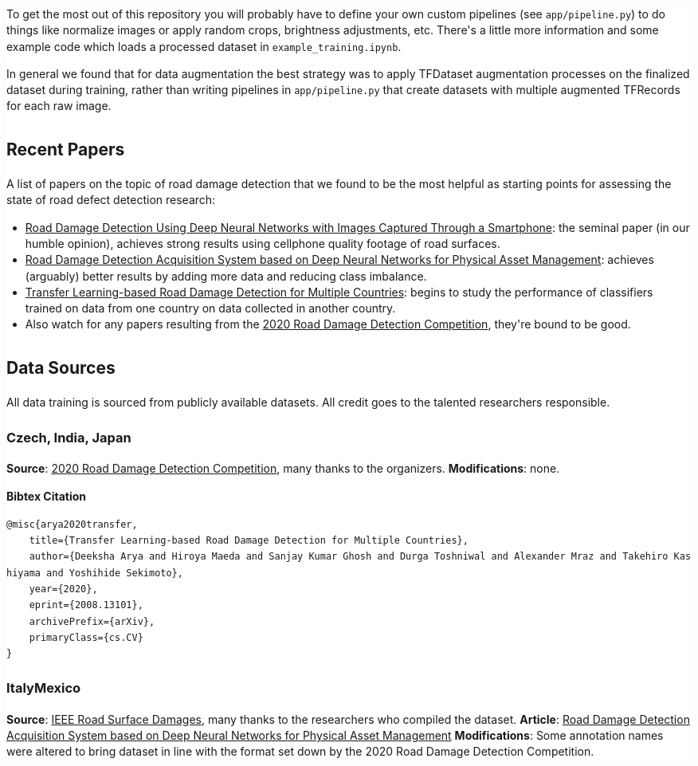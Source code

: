 To get the most out of this repository you will probably have to define your own custom pipelines (see `app/pipeline.py`) to do things like normalize images or apply random crops, brightness adjustments, etc. There's a little more information and some example code which loads a processed dataset in `example_training.ipynb`.

In general we found that for data augmentation the best strategy was to apply TFDataset augmentation processes on the finalized dataset during training, rather than writing pipelines in `app/pipeline.py` that create datasets with multiple augmented TFRecords for each raw image.

## Recent Papers

A list of papers on the topic of road damage detection that we found to be the most helpful as starting points for assessing the state of road defect detection research: 

- [Road Damage Detection Using Deep Neural Networks with Images Captured Through a Smartphone](https://arxiv.org/abs/1801.09454): the seminal paper (in our humble opinion), achieves strong results using cellphone quality footage of road surfaces.
- [Road Damage Detection Acquisition System based on Deep Neural Networks for Physical Asset Management](https://arxiv.org/abs/1909.08991): achieves (arguably) better results by adding more data and reducing class imbalance.
- [Transfer Learning-based Road Damage Detection for Multiple Countries](https://arxiv.org/abs/2008.13101): begins to study the performance of classifiers trained on data from one country on data collected in another country.
- Also watch for any papers resulting from the [2020 Road Damage Detection Competition](https://rdd2020.sekilab.global/overview/), they're bound to be good.
## Data Sources

All data training is sourced from publicly available datasets. All credit goes to the talented researchers responsible.

### Czech, India, Japan

**Source**: [2020 Road Damage Detection Competition](https://rdd2020.sekilab.global/data/), many thanks to the organizers. 
**Modifications**: none.  

**Bibtex Citation**

```
@misc{arya2020transfer,
    title={Transfer Learning-based Road Damage Detection for Multiple Countries},
    author={Deeksha Arya and Hiroya Maeda and Sanjay Kumar Ghosh and Durga Toshniwal and Alexander Mraz and Takehiro Kashiyama and Yoshihide Sekimoto},
    year={2020},
    eprint={2008.13101},
    archivePrefix={arXiv},
    primaryClass={cs.CV}
}
```

### ItalyMexico

**Source**: [IEEE Road Surface Damages](https://ieee-dataport.org/documents/road-surface-damages), many thanks to the researchers  who compiled the dataset. 
**Article**: [Road Damage Detection Acquisition System based on Deep Neural Networks for Physical Asset Management](https://arxiv.org/abs/1910.11123)
**Modifications**: Some annotation names were altered to bring dataset in line with the format set down by the 2020 Road Damage Detection Competition.  
